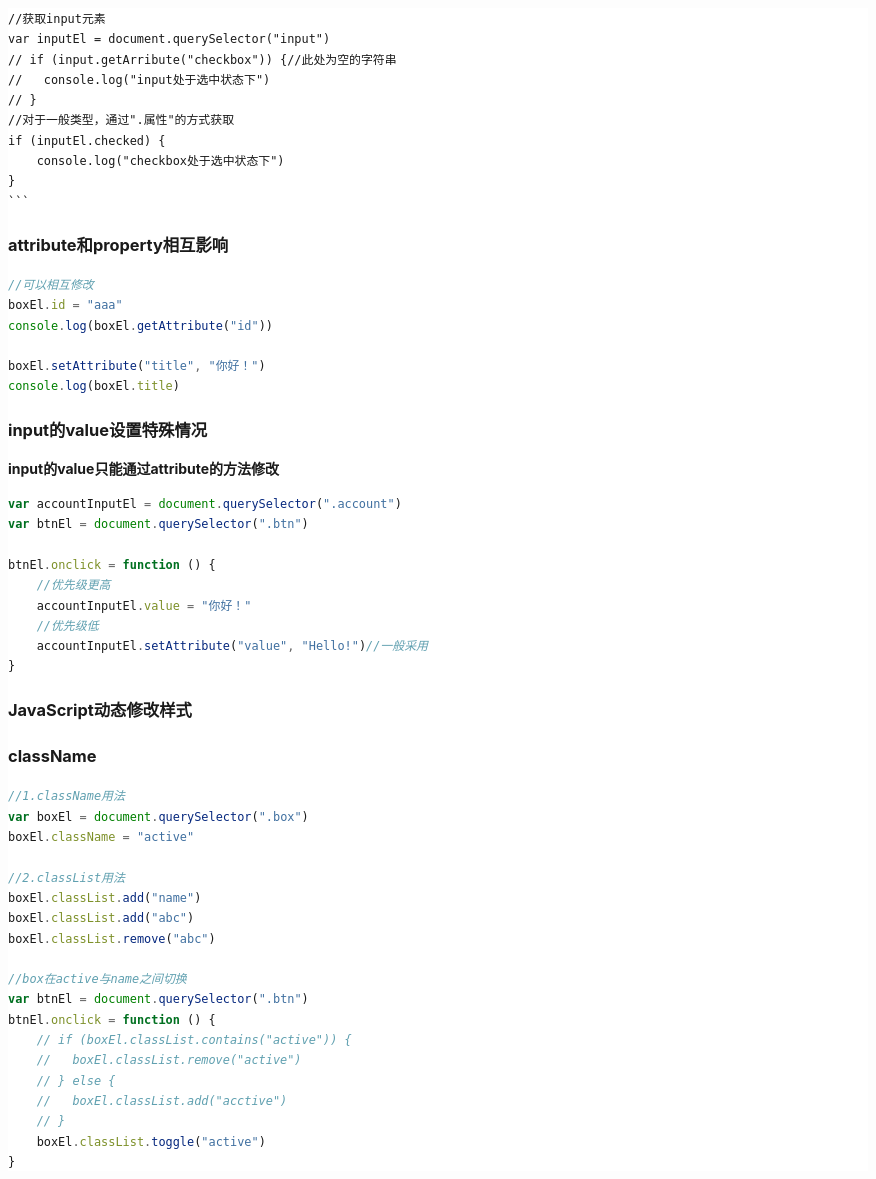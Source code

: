     //获取input元素
    var inputEl = document.querySelector("input")
    // if (input.getArribute("checkbox")) {//此处为空的字符串
    //   console.log("input处于选中状态下")
    // }
    //对于一般类型，通过".属性"的方式获取
    if (inputEl.checked) {
        console.log("checkbox处于选中状态下")
    }
    ```
    

### attribute和property相互影响

```jsx
//可以相互修改
boxEl.id = "aaa"
console.log(boxEl.getAttribute("id"))

boxEl.setAttribute("title", "你好！")
console.log(boxEl.title)
```

### input的value设置特殊情况

**input的value只能通过attribute的方法修改**

```jsx
var accountInputEl = document.querySelector(".account")
var btnEl = document.querySelector(".btn")

btnEl.onclick = function () {
    //优先级更高
    accountInputEl.value = "你好！"
    //优先级低
    accountInputEl.setAttribute("value", "Hello!")//一般采用
}
```

### JavaScript动态修改样式

### className

```jsx
//1.className用法
var boxEl = document.querySelector(".box")
boxEl.className = "active"

//2.classList用法
boxEl.classList.add("name")
boxEl.classList.add("abc")
boxEl.classList.remove("abc")

//box在active与name之间切换
var btnEl = document.querySelector(".btn")
btnEl.onclick = function () {
    // if (boxEl.classList.contains("active")) {
    //   boxEl.classList.remove("active")
    // } else {
    //   boxEl.classList.add("acctive")
    // }
    boxEl.classList.toggle("active")
}
```
